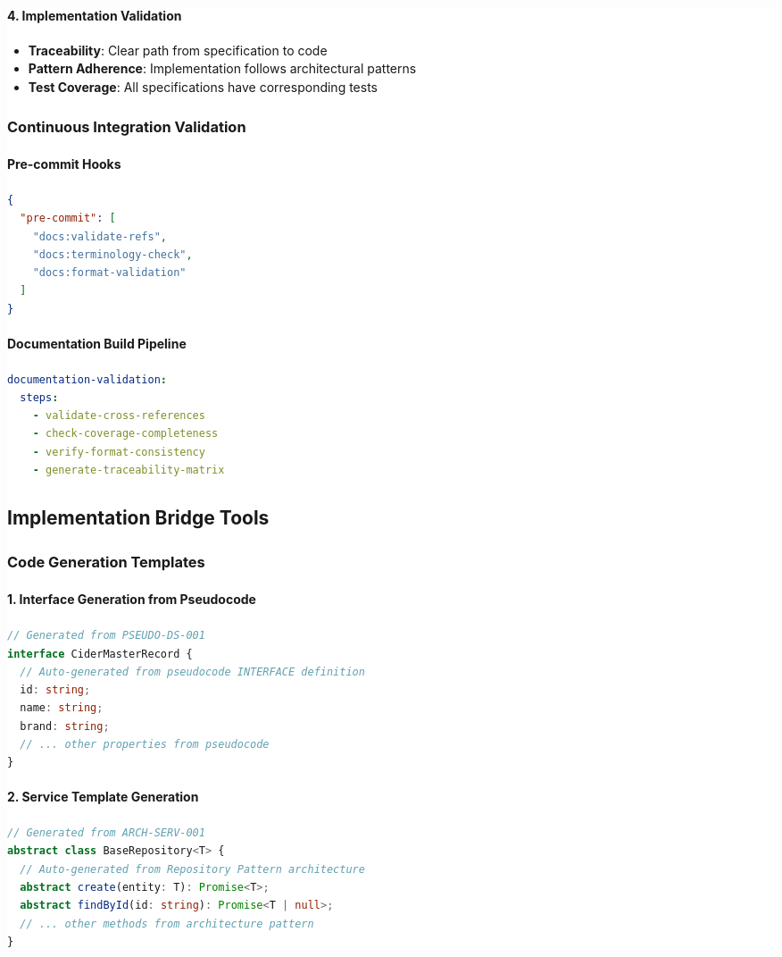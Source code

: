#### 4. Implementation Validation
- **Traceability**: Clear path from specification to code
- **Pattern Adherence**: Implementation follows architectural patterns
- **Test Coverage**: All specifications have corresponding tests

### Continuous Integration Validation

#### Pre-commit Hooks
```json
{
  "pre-commit": [
    "docs:validate-refs",
    "docs:terminology-check",
    "docs:format-validation"
  ]
}
```

#### Documentation Build Pipeline
```yaml
documentation-validation:
  steps:
    - validate-cross-references
    - check-coverage-completeness
    - verify-format-consistency
    - generate-traceability-matrix
```

## Implementation Bridge Tools

### Code Generation Templates

#### 1. Interface Generation from Pseudocode
```typescript
// Generated from PSEUDO-DS-001
interface CiderMasterRecord {
  // Auto-generated from pseudocode INTERFACE definition
  id: string;
  name: string;
  brand: string;
  // ... other properties from pseudocode
}
```

#### 2. Service Template Generation
```typescript
// Generated from ARCH-SERV-001
abstract class BaseRepository<T> {
  // Auto-generated from Repository Pattern architecture
  abstract create(entity: T): Promise<T>;
  abstract findById(id: string): Promise<T | null>;
  // ... other methods from architecture pattern
}
```
